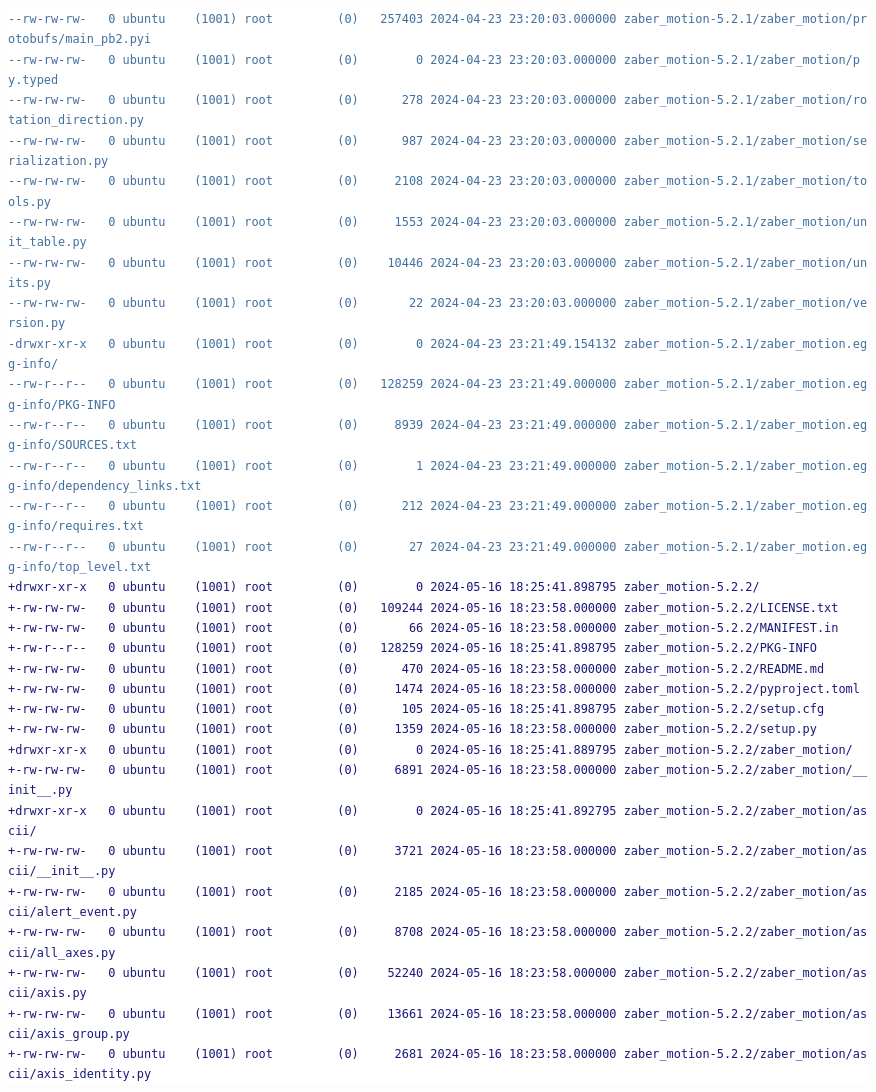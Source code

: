 ```diff
--rw-rw-rw-   0 ubuntu    (1001) root         (0)   257403 2024-04-23 23:20:03.000000 zaber_motion-5.2.1/zaber_motion/protobufs/main_pb2.pyi
--rw-rw-rw-   0 ubuntu    (1001) root         (0)        0 2024-04-23 23:20:03.000000 zaber_motion-5.2.1/zaber_motion/py.typed
--rw-rw-rw-   0 ubuntu    (1001) root         (0)      278 2024-04-23 23:20:03.000000 zaber_motion-5.2.1/zaber_motion/rotation_direction.py
--rw-rw-rw-   0 ubuntu    (1001) root         (0)      987 2024-04-23 23:20:03.000000 zaber_motion-5.2.1/zaber_motion/serialization.py
--rw-rw-rw-   0 ubuntu    (1001) root         (0)     2108 2024-04-23 23:20:03.000000 zaber_motion-5.2.1/zaber_motion/tools.py
--rw-rw-rw-   0 ubuntu    (1001) root         (0)     1553 2024-04-23 23:20:03.000000 zaber_motion-5.2.1/zaber_motion/unit_table.py
--rw-rw-rw-   0 ubuntu    (1001) root         (0)    10446 2024-04-23 23:20:03.000000 zaber_motion-5.2.1/zaber_motion/units.py
--rw-rw-rw-   0 ubuntu    (1001) root         (0)       22 2024-04-23 23:20:03.000000 zaber_motion-5.2.1/zaber_motion/version.py
-drwxr-xr-x   0 ubuntu    (1001) root         (0)        0 2024-04-23 23:21:49.154132 zaber_motion-5.2.1/zaber_motion.egg-info/
--rw-r--r--   0 ubuntu    (1001) root         (0)   128259 2024-04-23 23:21:49.000000 zaber_motion-5.2.1/zaber_motion.egg-info/PKG-INFO
--rw-r--r--   0 ubuntu    (1001) root         (0)     8939 2024-04-23 23:21:49.000000 zaber_motion-5.2.1/zaber_motion.egg-info/SOURCES.txt
--rw-r--r--   0 ubuntu    (1001) root         (0)        1 2024-04-23 23:21:49.000000 zaber_motion-5.2.1/zaber_motion.egg-info/dependency_links.txt
--rw-r--r--   0 ubuntu    (1001) root         (0)      212 2024-04-23 23:21:49.000000 zaber_motion-5.2.1/zaber_motion.egg-info/requires.txt
--rw-r--r--   0 ubuntu    (1001) root         (0)       27 2024-04-23 23:21:49.000000 zaber_motion-5.2.1/zaber_motion.egg-info/top_level.txt
+drwxr-xr-x   0 ubuntu    (1001) root         (0)        0 2024-05-16 18:25:41.898795 zaber_motion-5.2.2/
+-rw-rw-rw-   0 ubuntu    (1001) root         (0)   109244 2024-05-16 18:23:58.000000 zaber_motion-5.2.2/LICENSE.txt
+-rw-rw-rw-   0 ubuntu    (1001) root         (0)       66 2024-05-16 18:23:58.000000 zaber_motion-5.2.2/MANIFEST.in
+-rw-r--r--   0 ubuntu    (1001) root         (0)   128259 2024-05-16 18:25:41.898795 zaber_motion-5.2.2/PKG-INFO
+-rw-rw-rw-   0 ubuntu    (1001) root         (0)      470 2024-05-16 18:23:58.000000 zaber_motion-5.2.2/README.md
+-rw-rw-rw-   0 ubuntu    (1001) root         (0)     1474 2024-05-16 18:23:58.000000 zaber_motion-5.2.2/pyproject.toml
+-rw-rw-rw-   0 ubuntu    (1001) root         (0)      105 2024-05-16 18:25:41.898795 zaber_motion-5.2.2/setup.cfg
+-rw-rw-rw-   0 ubuntu    (1001) root         (0)     1359 2024-05-16 18:23:58.000000 zaber_motion-5.2.2/setup.py
+drwxr-xr-x   0 ubuntu    (1001) root         (0)        0 2024-05-16 18:25:41.889795 zaber_motion-5.2.2/zaber_motion/
+-rw-rw-rw-   0 ubuntu    (1001) root         (0)     6891 2024-05-16 18:23:58.000000 zaber_motion-5.2.2/zaber_motion/__init__.py
+drwxr-xr-x   0 ubuntu    (1001) root         (0)        0 2024-05-16 18:25:41.892795 zaber_motion-5.2.2/zaber_motion/ascii/
+-rw-rw-rw-   0 ubuntu    (1001) root         (0)     3721 2024-05-16 18:23:58.000000 zaber_motion-5.2.2/zaber_motion/ascii/__init__.py
+-rw-rw-rw-   0 ubuntu    (1001) root         (0)     2185 2024-05-16 18:23:58.000000 zaber_motion-5.2.2/zaber_motion/ascii/alert_event.py
+-rw-rw-rw-   0 ubuntu    (1001) root         (0)     8708 2024-05-16 18:23:58.000000 zaber_motion-5.2.2/zaber_motion/ascii/all_axes.py
+-rw-rw-rw-   0 ubuntu    (1001) root         (0)    52240 2024-05-16 18:23:58.000000 zaber_motion-5.2.2/zaber_motion/ascii/axis.py
+-rw-rw-rw-   0 ubuntu    (1001) root         (0)    13661 2024-05-16 18:23:58.000000 zaber_motion-5.2.2/zaber_motion/ascii/axis_group.py
+-rw-rw-rw-   0 ubuntu    (1001) root         (0)     2681 2024-05-16 18:23:58.000000 zaber_motion-5.2.2/zaber_motion/ascii/axis_identity.py
```